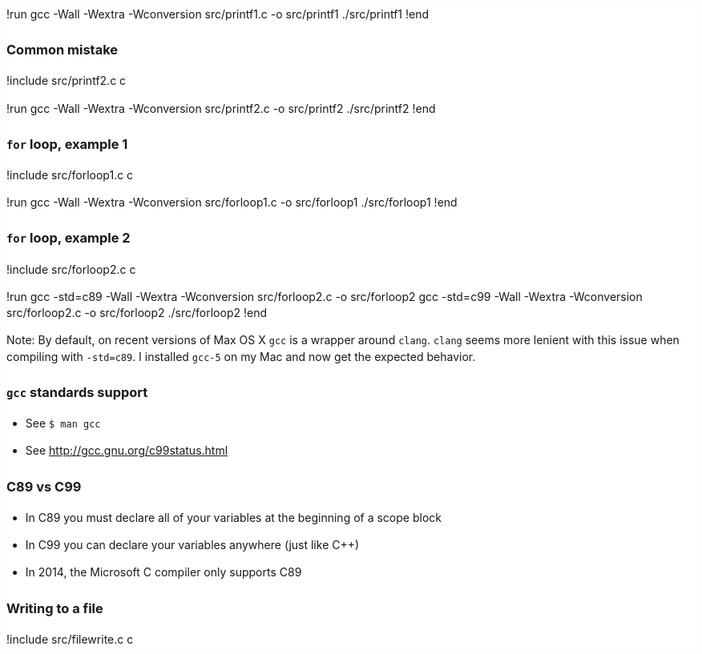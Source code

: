 !run
gcc -Wall -Wextra -Wconversion src/printf1.c -o src/printf1
./src/printf1
!end

### Common mistake

!include src/printf2.c c

!run
gcc -Wall -Wextra -Wconversion src/printf2.c -o src/printf2
./src/printf2
!end

### `for` loop, example 1

!include src/forloop1.c c

!run
gcc -Wall -Wextra -Wconversion src/forloop1.c -o src/forloop1
./src/forloop1
!end

### `for` loop, example 2

!include src/forloop2.c c

!run
gcc -std=c89 -Wall -Wextra -Wconversion src/forloop2.c -o src/forloop2
gcc -std=c99 -Wall -Wextra -Wconversion src/forloop2.c -o src/forloop2
./src/forloop2
!end

Note: By default, on recent versions of Max OS X `gcc` is a wrapper around
`clang`.  `clang` seems more lenient with this issue when compiling with
`-std=c89`.  I installed `gcc-5` on my Mac and now get the expected behavior.

### `gcc` standards support

* See `$ man gcc`

* See <http://gcc.gnu.org/c99status.html>

### C89 vs C99

* In C89 you must declare all of your variables at the beginning of a scope
block

* In C99 you can declare your variables anywhere (just like C++)

* In 2014, the Microsoft C compiler only supports C89

### Writing to a file

!include src/filewrite.c c

